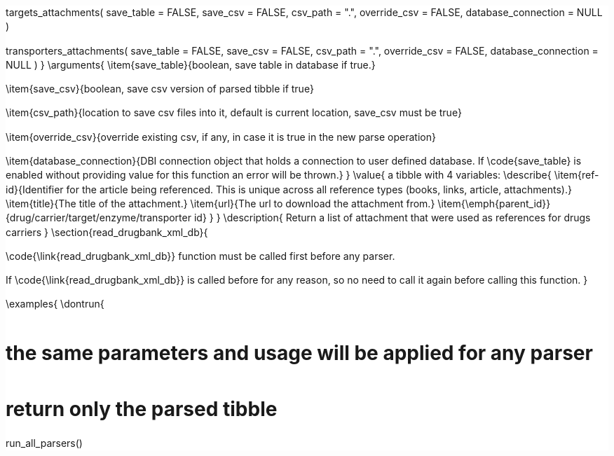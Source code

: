 targets_attachments(
  save_table = FALSE,
  save_csv = FALSE,
  csv_path = ".",
  override_csv = FALSE,
  database_connection = NULL
)

transporters_attachments(
  save_table = FALSE,
  save_csv = FALSE,
  csv_path = ".",
  override_csv = FALSE,
  database_connection = NULL
)
}
\arguments{
\item{save_table}{boolean, save table in database if true.}

\item{save_csv}{boolean, save csv version of parsed tibble if true}

\item{csv_path}{location to save csv files into it, default is current
location, save_csv must be true}

\item{override_csv}{override existing csv, if any, in case it is true in the
new parse operation}

\item{database_connection}{DBI connection object that holds a connection to
user defined database. If \code{save_table} is enabled without providing
value for this function an error will be thrown.}
}
\value{
a tibble with 4 variables:
\describe{
  \item{ref-id}{Identifier for the article being referenced.
  This is unique across all reference types (books, links, article,
  attachments).}
  \item{title}{The title of the attachment.}
  \item{url}{The url to download the attachment from.}
  \item{\emph{parent_id}}{drug/carrier/target/enzyme/transporter id}
}
}
\description{
Return a list of attachment that were used as references for drugs carriers
}
\section{read_drugbank_xml_db}{

\code{\link{read_drugbank_xml_db}} function must be called first before any
parser.

If \code{\link{read_drugbank_xml_db}} is called before for any reason, so
no need to call it again before calling this function.
}

\examples{
\dontrun{
# the same parameters and usage will be applied for any parser
# return only the parsed tibble
run_all_parsers()
